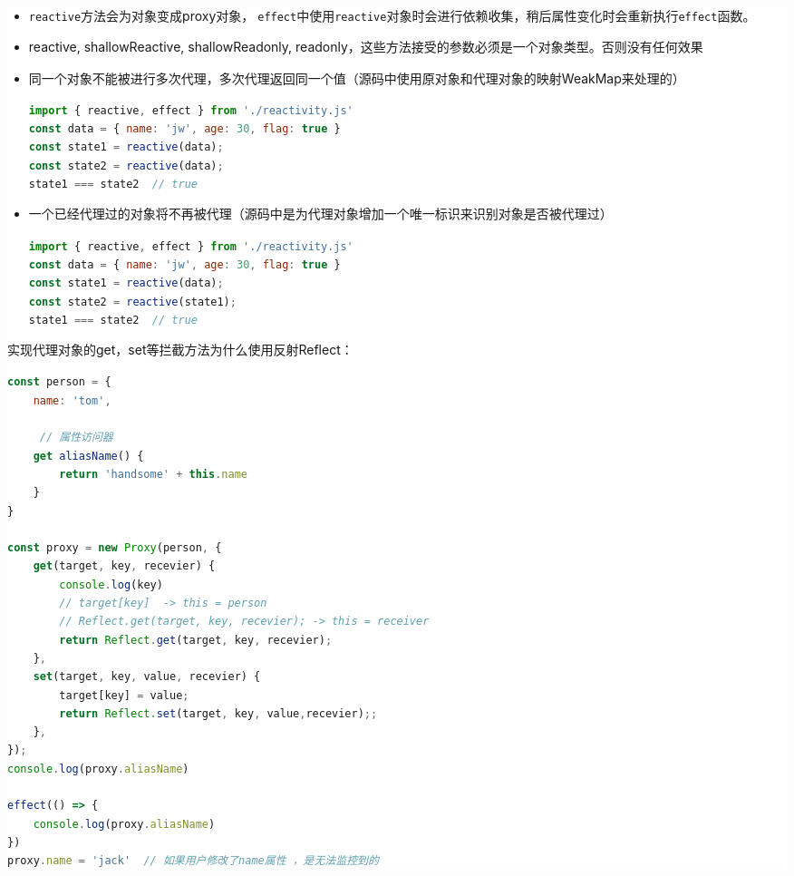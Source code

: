 - `reactive`方法会为对象变成proxy对象， `effect`中使用`reactive`对象时会进行依赖收集，稍后属性变化时会重新执行`effect`函数。

- reactive, shallowReactive, shallowReadonly, readonly，这些方法接受的参数必须是一个对象类型。否则没有任何效果

- 同一个对象不能被进行多次代理，多次代理返回同一个值（源码中使用原对象和代理对象的映射WeakMap来处理的）

  ```js
  import { reactive, effect } from './reactivity.js'
  const data = { name: 'jw', age: 30, flag: true }
  const state1 = reactive(data);
  const state2 = reactive(data);
  state1 === state2  // true
  ```

- 一个已经代理过的对象将不再被代理（源码中是为代理对象增加一个唯一标识来识别对象是否被代理过）

  ```js
  import { reactive, effect } from './reactivity.js'
  const data = { name: 'jw', age: 30, flag: true }
  const state1 = reactive(data);
  const state2 = reactive(state1);
  state1 === state2  // true
  ```

  


实现代理对象的get，set等拦截方法为什么使用反射Reflect：

```js
const person = {
    name: 'tom',
    
     // 属性访问器
    get aliasName() {
        return 'handsome' + this.name
    }
}

const proxy = new Proxy(person, {
    get(target, key, recevier) {
        console.log(key)
        // target[key]  -> this = person
        // Reflect.get(target, key, recevier); -> this = receiver
        return Reflect.get(target, key, recevier);
    },
    set(target, key, value, recevier) {
        target[key] = value;
        return Reflect.set(target, key, value,recevier);;
    },
});
console.log(proxy.aliasName)

effect(() => {
    console.log(proxy.aliasName)
})
proxy.name = 'jack'  // 如果用户修改了name属性 ，是无法监控到的
```
